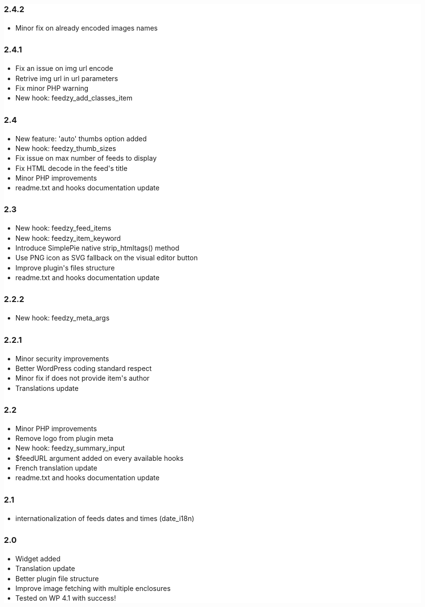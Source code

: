### 2.4.2 ###
* Minor fix on already encoded images names

### 2.4.1 ###
* Fix an issue on img url encode
* Retrive img url in url parameters
* Fix minor PHP warning
* New hook: feedzy_add_classes_item

### 2.4 ###
* New feature: 'auto' thumbs option added
* New hook: feedzy_thumb_sizes
* Fix issue on max number of feeds to display
* Fix HTML decode in the feed's title
* Minor PHP improvements
* readme.txt and hooks documentation update

### 2.3 ###
* New hook: feedzy_feed_items
* New hook: feedzy_item_keyword
* Introduce SimplePie native strip_htmltags() method
* Use PNG icon as SVG fallback on the visual editor button
* Improve plugin's files structure
* readme.txt and hooks documentation update

### 2.2.2 ###
* New hook: feedzy_meta_args

### 2.2.1 ###
* Minor security improvements
* Better WordPress coding standard respect
* Minor fix if does not provide item's author
* Translations update

### 2.2 ###
* Minor PHP improvements
* Remove logo from plugin meta
* New hook: feedzy_summary_input
* $feedURL argument added on every available hooks
* French translation update
* readme.txt and hooks documentation update

### 2.1 ###
* internationalization of feeds dates and times (date_i18n)

### 2.0 ###
* Widget added
* Translation update
* Better plugin file structure
* Improve image fetching with multiple enclosures
* Tested on WP 4.1 with success!
